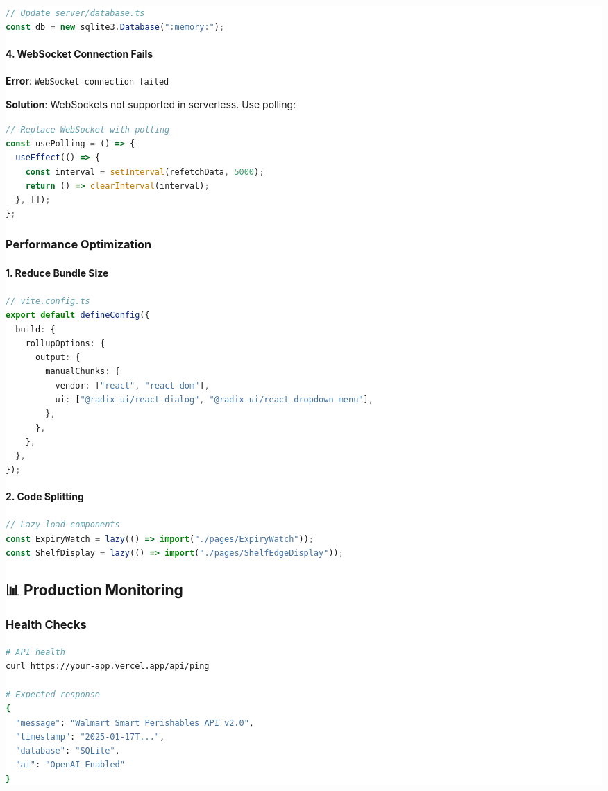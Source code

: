 ```typescript
// Update server/database.ts
const db = new sqlite3.Database(":memory:");
```

#### 4. WebSocket Connection Fails

**Error**: `WebSocket connection failed`

**Solution**: WebSockets not supported in serverless. Use polling:

```typescript
// Replace WebSocket with polling
const usePolling = () => {
  useEffect(() => {
    const interval = setInterval(refetchData, 5000);
    return () => clearInterval(interval);
  }, []);
};
```

### Performance Optimization

#### 1. Reduce Bundle Size

```typescript
// vite.config.ts
export default defineConfig({
  build: {
    rollupOptions: {
      output: {
        manualChunks: {
          vendor: ["react", "react-dom"],
          ui: ["@radix-ui/react-dialog", "@radix-ui/react-dropdown-menu"],
        },
      },
    },
  },
});
```

#### 2. Code Splitting

```typescript
// Lazy load components
const ExpiryWatch = lazy(() => import("./pages/ExpiryWatch"));
const ShelfDisplay = lazy(() => import("./pages/ShelfEdgeDisplay"));
```

## 📊 Production Monitoring

### Health Checks

```bash
# API health
curl https://your-app.vercel.app/api/ping

# Expected response
{
  "message": "Walmart Smart Perishables API v2.0",
  "timestamp": "2025-01-17T...",
  "database": "SQLite",
  "ai": "OpenAI Enabled"
}
```
